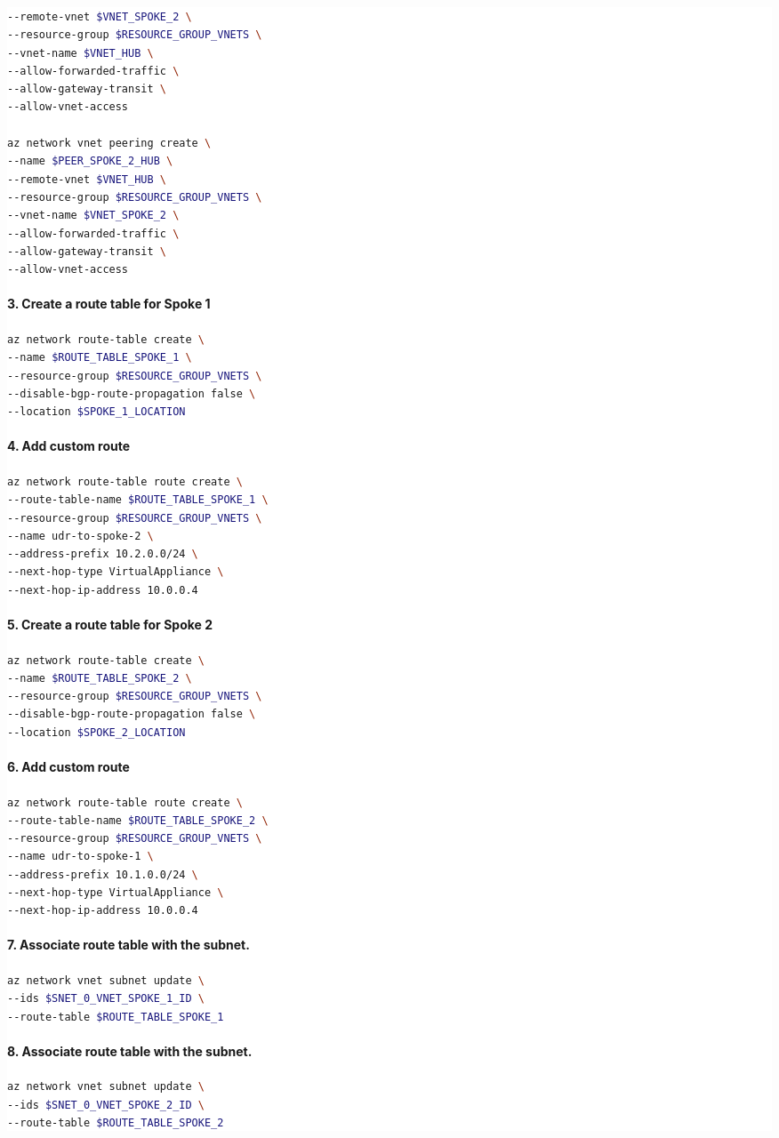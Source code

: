 ```bash
--remote-vnet $VNET_SPOKE_2 \
--resource-group $RESOURCE_GROUP_VNETS \
--vnet-name $VNET_HUB \
--allow-forwarded-traffic \
--allow-gateway-transit \
--allow-vnet-access

az network vnet peering create \
--name $PEER_SPOKE_2_HUB \
--remote-vnet $VNET_HUB \
--resource-group $RESOURCE_GROUP_VNETS \
--vnet-name $VNET_SPOKE_2 \
--allow-forwarded-traffic \
--allow-gateway-transit \
--allow-vnet-access
```
#### 3. Сreate a route table for Spoke 1
```bash
az network route-table create \
--name $ROUTE_TABLE_SPOKE_1 \
--resource-group $RESOURCE_GROUP_VNETS \
--disable-bgp-route-propagation false \
--location $SPOKE_1_LOCATION
```
#### 4. Add custom route
```bash
az network route-table route create \
--route-table-name $ROUTE_TABLE_SPOKE_1 \
--resource-group $RESOURCE_GROUP_VNETS \
--name udr-to-spoke-2 \
--address-prefix 10.2.0.0/24 \
--next-hop-type VirtualAppliance \
--next-hop-ip-address 10.0.0.4
```
#### 5. Сreate a route table for Spoke 2
```bash
az network route-table create \
--name $ROUTE_TABLE_SPOKE_2 \
--resource-group $RESOURCE_GROUP_VNETS \
--disable-bgp-route-propagation false \
--location $SPOKE_2_LOCATION
```
#### 6. Add custom route
```bash
az network route-table route create \
--route-table-name $ROUTE_TABLE_SPOKE_2 \
--resource-group $RESOURCE_GROUP_VNETS \
--name udr-to-spoke-1 \
--address-prefix 10.1.0.0/24 \
--next-hop-type VirtualAppliance \
--next-hop-ip-address 10.0.0.4
```
#### 7.  Associate route table with the subnet.
```bash
az network vnet subnet update \
--ids $SNET_0_VNET_SPOKE_1_ID \
--route-table $ROUTE_TABLE_SPOKE_1
```
#### 8. Associate route table with the subnet.
```bash
az network vnet subnet update \
--ids $SNET_0_VNET_SPOKE_2_ID \
--route-table $ROUTE_TABLE_SPOKE_2
```
